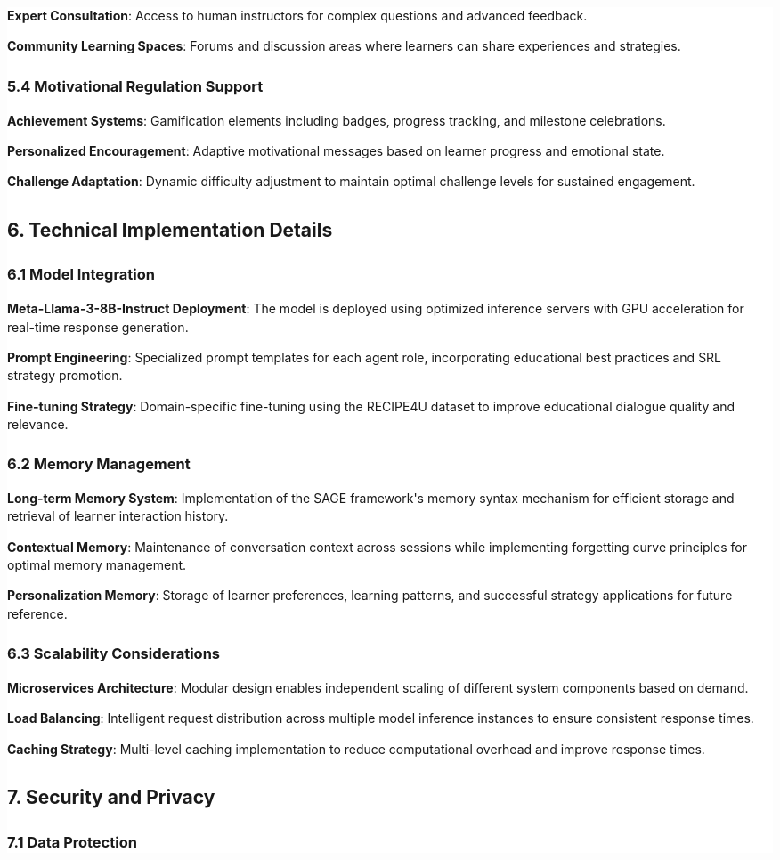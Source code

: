 **Expert Consultation**: Access to human instructors for complex questions and advanced feedback.

**Community Learning Spaces**: Forums and discussion areas where learners can share experiences and strategies.

### 5.4 Motivational Regulation Support

**Achievement Systems**: Gamification elements including badges, progress tracking, and milestone celebrations.

**Personalized Encouragement**: Adaptive motivational messages based on learner progress and emotional state.

**Challenge Adaptation**: Dynamic difficulty adjustment to maintain optimal challenge levels for sustained engagement.

## 6. Technical Implementation Details

### 6.1 Model Integration

**Meta-Llama-3-8B-Instruct Deployment**: The model is deployed using optimized inference servers with GPU acceleration for real-time response generation.

**Prompt Engineering**: Specialized prompt templates for each agent role, incorporating educational best practices and SRL strategy promotion.

**Fine-tuning Strategy**: Domain-specific fine-tuning using the RECIPE4U dataset to improve educational dialogue quality and relevance.

### 6.2 Memory Management

**Long-term Memory System**: Implementation of the SAGE framework's memory syntax mechanism for efficient storage and retrieval of learner interaction history.

**Contextual Memory**: Maintenance of conversation context across sessions while implementing forgetting curve principles for optimal memory management.

**Personalization Memory**: Storage of learner preferences, learning patterns, and successful strategy applications for future reference.

### 6.3 Scalability Considerations

**Microservices Architecture**: Modular design enables independent scaling of different system components based on demand.

**Load Balancing**: Intelligent request distribution across multiple model inference instances to ensure consistent response times.

**Caching Strategy**: Multi-level caching implementation to reduce computational overhead and improve response times.

## 7. Security and Privacy

### 7.1 Data Protection
